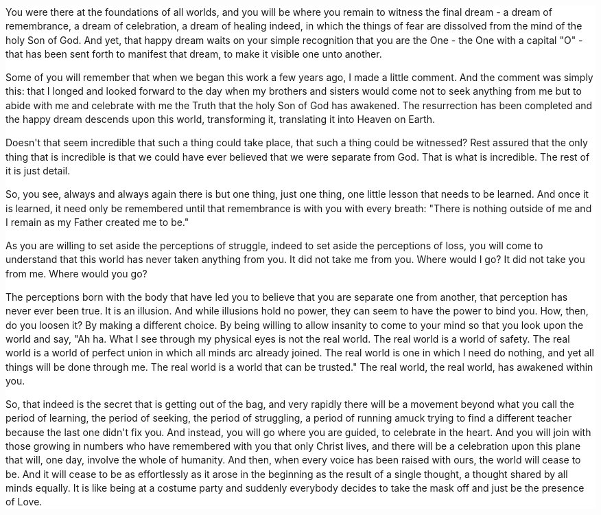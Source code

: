 You were there at the foundations of all worlds, and you will be where you
remain to witness the final dream - a dream of remembrance, a dream of
celebration, a dream of healing indeed, in which the things of fear are
dissolved from the mind of the holy Son of God. And yet, that happy dream waits
on your simple recognition that you are the One - the One with a capital "O" -
that has been sent forth to manifest that dream, to make it visible one unto
another.

Some of you will remember that when we began this work a few years ago, I made
a little comment. And the comment was simply this: that I longed and looked
forward to the day when my brothers and sisters would come not to seek anything
from me but to abide with me and celebrate with me the Truth that the holy Son
of God has awakened. The resurrection has been completed and the happy dream
descends upon this world, transforming it, translating it into Heaven on Earth.

Doesn't that seem incredible that such a thing could take place, that such a
thing could be witnessed? Rest assured that the only thing that is incredible
is that we could have ever believed that we were separate from God. That is
what is incredible. The rest of it is just detail. 

So, you see, always and always again there is but one thing, just one thing,
one little lesson that needs to be learned. And once it is learned, it need
only be remembered until that remembrance is with you with every breath: "There
is nothing outside of me and I remain as my Father created me to be."

As you are willing to set aside the perceptions of struggle, indeed to set
aside the perceptions of loss, you will come to understand that this world has
never taken anything from you. It did not take me from you. Where would I go?
It did not take you from me. Where would you go?

The perceptions born with the body that have led you to believe that you are
separate one from another, that perception has never ever been true. It is an
illusion. And while illusions hold no power, they can seem to have the power to
bind you. How, then, do you loosen it? By making a different choice. By being
willing to allow insanity to come to your mind so that you look upon the world
and say, "Ah ha. What I see through my physical eyes is not the real world. The
real world is a world of safety. The real world is a world of perfect union in
which all minds arc already joined. The real world is one in which I need do
nothing, and yet all things will be done through me. The real world is a world
that can be trusted." The real world, the real world, has awakened within you.

So, that indeed is the secret that is getting out of the bag, and very rapidly
there will be a movement beyond what you call the period of learning, the
period of seeking, the period of struggling, a period of running amuck trying
to find a different teacher because the last one didn't fix you. And instead,
you will go where you are guided, to celebrate in the heart. And you will join
with those growing in numbers who have remembered with you that only Christ
lives, and there will be a celebration upon this plane that will, one day,
involve the whole of humanity. And then, when every voice has been raised with
ours, the world will cease to be. And it will cease to be as effortlessly as it
arose in the beginning as the result of a single thought, a thought shared by
all minds equally. It is like being at a costume party and suddenly everybody
decides to take the mask off and just be the presence of Love. 
